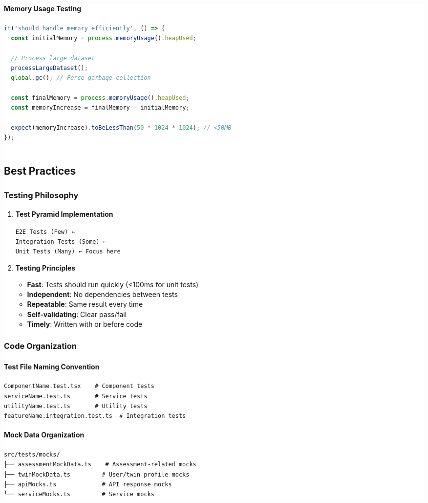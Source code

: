 #### Memory Usage Testing
```typescript
it('should handle memory efficiently', () => {
  const initialMemory = process.memoryUsage().heapUsed;
  
  // Process large dataset
  processLargeDataset();
  global.gc(); // Force garbage collection

  const finalMemory = process.memoryUsage().heapUsed;
  const memoryIncrease = finalMemory - initialMemory;

  expect(memoryIncrease).toBeLessThan(50 * 1024 * 1024); // <50MB
});
```

---

## Best Practices

### Testing Philosophy

1. **Test Pyramid Implementation**
   ```
   E2E Tests (Few) ←
   Integration Tests (Some) ←
   Unit Tests (Many) ← Focus here
   ```

2. **Testing Principles**
   - **Fast**: Tests should run quickly (<100ms for unit tests)
   - **Independent**: No dependencies between tests
   - **Repeatable**: Same result every time
   - **Self-validating**: Clear pass/fail
   - **Timely**: Written with or before code

### Code Organization

#### Test File Naming Convention
```
ComponentName.test.tsx    # Component tests
serviceName.test.ts       # Service tests
utilityName.test.ts       # Utility tests
featureName.integration.test.ts  # Integration tests
```

#### Mock Data Organization
```
src/tests/mocks/
├── assessmentMockData.ts    # Assessment-related mocks
├── twinMockData.ts         # User/twin profile mocks
├── apiMocks.ts             # API response mocks
└── serviceMocks.ts         # Service mocks
```
